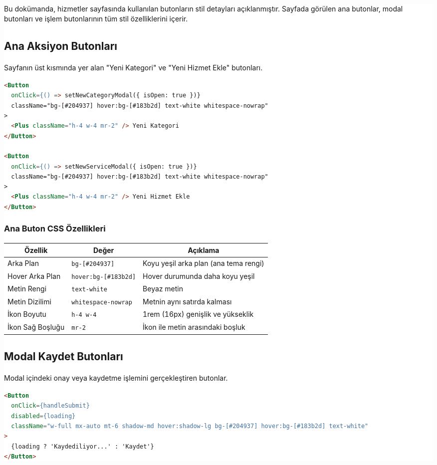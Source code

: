 Bu dokümanda, hizmetler sayfasında kullanılan butonların stil detayları açıklanmıştır. Sayfada görülen ana butonlar, modal butonları ve işlem butonlarının tüm stil özelliklerini içerir.

## Ana Aksiyon Butonları

Sayfanın üst kısmında yer alan "Yeni Kategori" ve "Yeni Hizmet Ekle" butonları.

```html
<Button 
  onClick={() => setNewCategoryModal({ isOpen: true })}
  className="bg-[#204937] hover:bg-[#183b2d] text-white whitespace-nowrap"
>
  <Plus className="h-4 w-4 mr-2" /> Yeni Kategori
</Button>

<Button 
  onClick={() => setNewServiceModal({ isOpen: true })}
  className="bg-[#204937] hover:bg-[#183b2d] text-white whitespace-nowrap"
>
  <Plus className="h-4 w-4 mr-2" /> Yeni Hizmet Ekle
</Button>
```

### Ana Buton CSS Özellikleri

| Özellik | Değer | Açıklama |
|---------|-------|----------|
| Arka Plan | `bg-[#204937]` | Koyu yeşil arka plan (ana tema rengi) |
| Hover Arka Plan | `hover:bg-[#183b2d]` | Hover durumunda daha koyu yeşil |
| Metin Rengi | `text-white` | Beyaz metin |
| Metin Dizilimi | `whitespace-nowrap` | Metnin aynı satırda kalması |
| İkon Boyutu | `h-4 w-4` | 1rem (16px) genişlik ve yükseklik |
| İkon Sağ Boşluğu | `mr-2` | İkon ile metin arasındaki boşluk |

## Modal Kaydet Butonları

Modal içindeki onay veya kaydetme işlemini gerçekleştiren butonlar.

```html
<Button 
  onClick={handleSubmit}
  disabled={loading}
  className="w-full mx-auto mt-6 shadow-md hover:shadow-lg bg-[#204937] hover:bg-[#183b2d] text-white"
>
  {loading ? 'Kaydediliyor...' : 'Kaydet'}
</Button>
```
